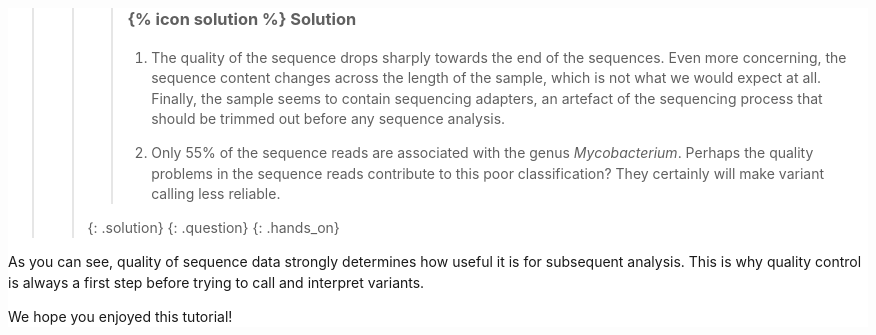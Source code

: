 >    > > ### {% icon solution %} Solution
>    > >
>    > > 1. The quality of the sequence drops sharply towards the end of the sequences. Even more concerning, the sequence content changes across the length of the sample, which is not what we would expect at all. Finally, the sample seems to contain sequencing adapters, an artefact of the sequencing process that should be trimmed out before any sequence analysis.
>    > >
>    > > 2. Only 55% of the sequence reads are associated with the genus *Mycobacterium*. Perhaps the quality problems in the sequence reads contribute to this poor classification? They certainly will make variant calling less reliable.
>    > >
>    > {: .solution}
>    {: .question}
{: .hands_on}

As you can see, quality of sequence data strongly determines how useful it is for subsequent analysis. This is why quality control is always a first step before trying to call and interpret variants.

We hope you enjoyed this tutorial!
